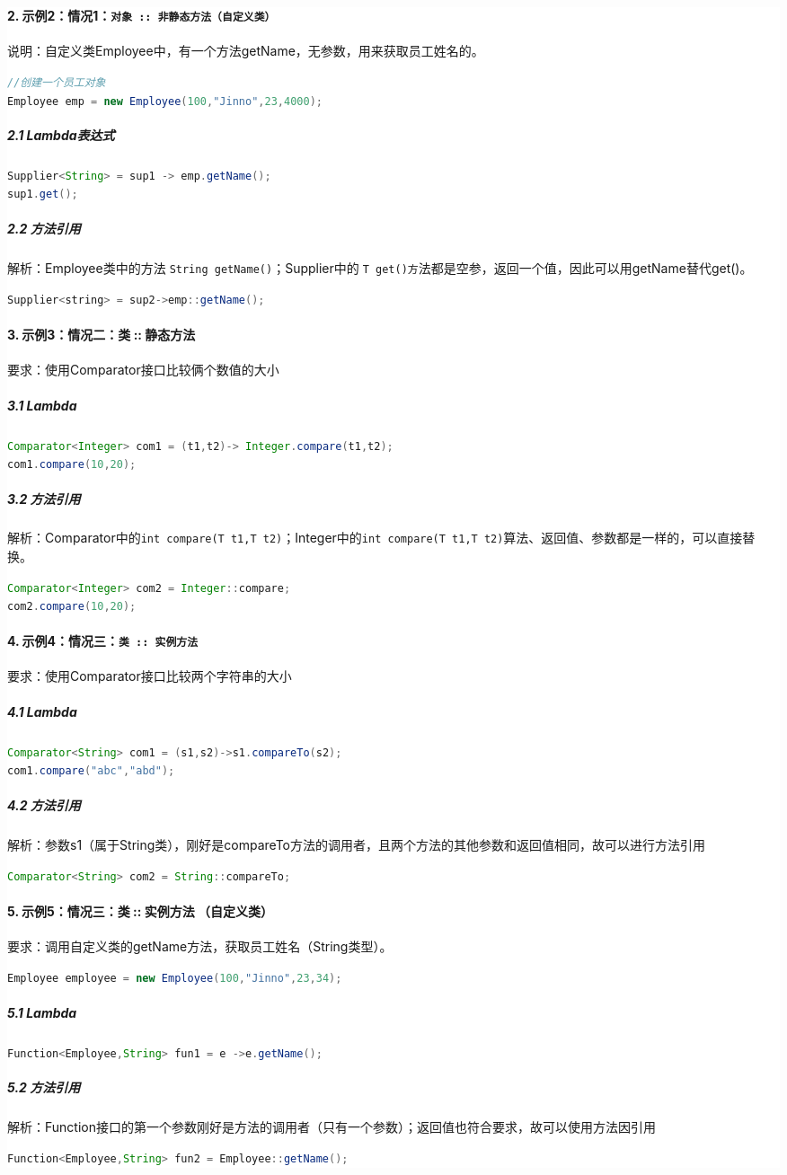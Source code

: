#### 2. 示例2：情况1：`对象 :: 非静态方法（自定义类）`
说明：自定义类Employee中，有一个方法getName，无参数，用来获取员工姓名的。
```java
//创建一个员工对象
Employee emp = new Employee(100,"Jinno",23,4000);
```
##### 2.1 Lambda表达式
```java
Supplier<String> = sup1 -> emp.getName();
sup1.get();
```
##### 2.2 方法引用
解析：Employee类中的方法 `String getName()`；Supplier中的 `T get()方`法都是空参，返回一个值，因此可以用getName替代get()。
```java
Supplier<string> = sup2->emp::getName();
```

#### 3. 示例3：情况二：类 :: 静态方法
要求：使用Comparator接口比较俩个数值的大小
##### 3.1 Lambda
```java
Comparator<Integer> com1 = (t1,t2)-> Integer.compare(t1,t2);
com1.compare(10,20);
```
##### 3.2 方法引用
解析：Comparator中的`int compare(T t1,T t2)`；Integer中的`int compare(T t1,T t2)`算法、返回值、参数都是一样的，可以直接替换。
```java
Comparator<Integer> com2 = Integer::compare;
com2.compare(10,20);
```

#### 4. 示例4：情况三：`类 :: 实例方法`
要求：使用Comparator接口比较两个字符串的大小
##### 4.1 Lambda
```java
Comparator<String> com1 = (s1,s2)->s1.compareTo(s2);
com1.compare("abc","abd");
```
##### 4.2 方法引用
解析：参数s1（属于String类），刚好是compareTo方法的调用者，且两个方法的其他参数和返回值相同，故可以进行方法引用
```java
Comparator<String> com2 = String::compareTo;
```
#### 5. 示例5：情况三：类 :: 实例方法 （自定义类）
要求：调用自定义类的getName方法，获取员工姓名（String类型）。
```java
Employee employee = new Employee(100,"Jinno",23,34);
```
##### 5.1 Lambda
```java
Function<Employee,String> fun1 = e ->e.getName();
```
##### 5.2 方法引用
解析：Function接口的第一个参数刚好是方法的调用者（只有一个参数）；返回值也符合要求，故可以使用方法因引用
```java
Function<Employee,String> fun2 = Employee::getName();
```
